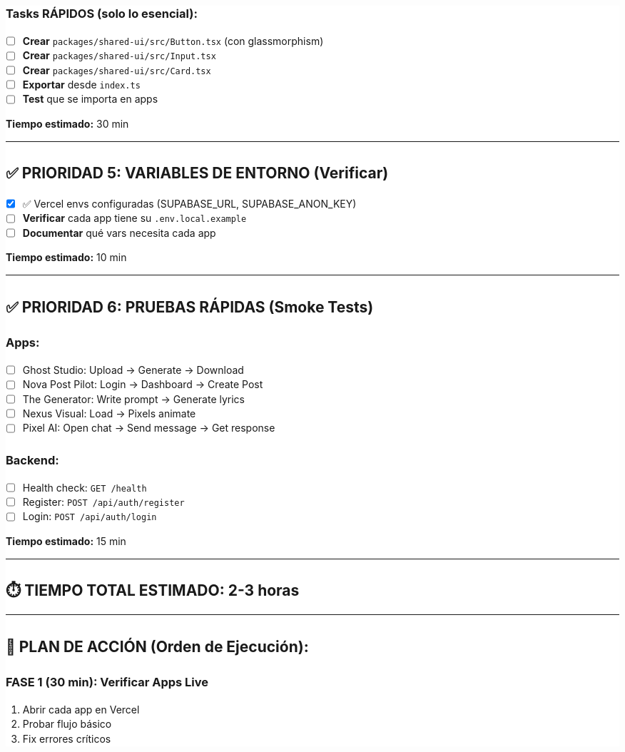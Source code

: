 ### Tasks RÁPIDOS (solo lo esencial):
- [ ] **Crear** `packages/shared-ui/src/Button.tsx` (con glassmorphism)
- [ ] **Crear** `packages/shared-ui/src/Input.tsx`
- [ ] **Crear** `packages/shared-ui/src/Card.tsx`
- [ ] **Exportar** desde `index.ts`
- [ ] **Test** que se importa en apps

**Tiempo estimado:** 30 min

---

## ✅ PRIORIDAD 5: VARIABLES DE ENTORNO (Verificar)

- [x] ✅ Vercel envs configuradas (SUPABASE_URL, SUPABASE_ANON_KEY)
- [ ] **Verificar** cada app tiene su `.env.local.example`
- [ ] **Documentar** qué vars necesita cada app

**Tiempo estimado:** 10 min

---

## ✅ PRIORIDAD 6: PRUEBAS RÁPIDAS (Smoke Tests)

### Apps:
- [ ] Ghost Studio: Upload → Generate → Download
- [ ] Nova Post Pilot: Login → Dashboard → Create Post
- [ ] The Generator: Write prompt → Generate lyrics
- [ ] Nexus Visual: Load → Pixels animate
- [ ] Pixel AI: Open chat → Send message → Get response

### Backend:
- [ ] Health check: `GET /health`
- [ ] Register: `POST /api/auth/register`
- [ ] Login: `POST /api/auth/login`

**Tiempo estimado:** 15 min

---

## ⏱️ TIEMPO TOTAL ESTIMADO: 2-3 horas

---

## 🎯 PLAN DE ACCIÓN (Orden de Ejecución):

### FASE 1 (30 min): Verificar Apps Live
1. Abrir cada app en Vercel
2. Probar flujo básico
3. Fix errores críticos
